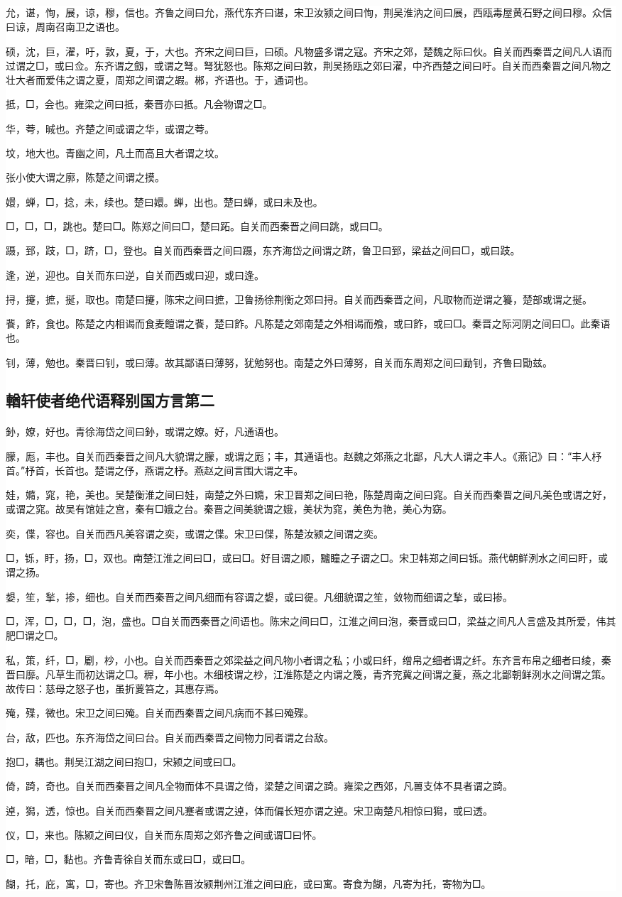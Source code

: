 允，谌，恂，展，谅，穆，信也。齐鲁之间曰允，燕代东齐曰谌，宋卫汝颍之间曰恂，荆吴淮汭之间曰展，西瓯毒屋黄石野之间曰穆。众信曰谅，周南召南卫之语也。  

硕，沈，巨，濯，吁，敦，夏，于，大也。齐宋之间曰巨，曰硕。凡物盛多谓之寇。齐宋之郊，楚魏之际曰伙。自关而西秦晋之间凡人语而过谓之□，或曰佥。东齐谓之劔，或谓之弩。弩犹怒也。陈郑之间曰敦，荆吴扬瓯之郊曰濯，中齐西楚之间曰吁。自关而西秦晋之间凡物之壮大者而爱伟之谓之夏，周郑之间谓之嘏。郴，齐语也。于，通词也。  

抵，□，会也。雍梁之间曰抵，秦晋亦曰抵。凡会物谓之□。  

华，荂，晠也。齐楚之间或谓之华，或谓之荂。  

坟，地大也。青幽之间，凡土而高且大者谓之坟。  

张小使大谓之廓，陈楚之间谓之摸。  

嬛，蝉，□，捻，未，续也。楚曰嬛。蝉，出也。楚曰蝉，或曰未及也。  

□，□，□，跳也。楚曰□。陈郑之间曰□，楚曰跖。自关而西秦晋之间曰跳，或曰□。  

蹑，郅，跂，□，跻，□，登也。自关而西秦晋之间曰蹑，东齐海岱之间谓之跻，鲁卫曰郅，梁益之间曰□，或曰跂。  

逢，逆，迎也。自关而东曰逆，自关而西或曰迎，或曰逢。  

挦，攓，摭，挻，取也。南楚曰攓，陈宋之间曰摭，卫鲁扬徐荆衡之郊曰挦。自关而西秦晋之间，凡取物而逆谓之籑，楚部或谓之挻。  

餥，飵，食也。陈楚之内相谒而食麦饘谓之餥，楚曰飵。凡陈楚之郊南楚之外相谒而飧，或曰飵，或曰□。秦晋之际河阴之间曰□。此秦语也。  

钊，薄，勉也。秦晋曰钊，或曰薄。故其鄙语曰薄努，犹勉努也。南楚之外曰薄努，自关而东周郑之间曰勔钊，齐鲁曰勖兹。  

## 輶轩使者绝代语释别国方言第二  

釥，嫽，好也。青徐海岱之间曰釥，或谓之嫽。好，凡通语也。  

朦，厖，丰也。自关而西秦晋之间凡大貌谓之朦，或谓之厖；丰，其通语也。赵魏之郊燕之北鄙，凡大人谓之丰人。《燕记》曰：“丰人杼首。”杼首，长首也。楚谓之伃，燕谓之杼。燕赵之间言围大谓之丰。  

娃，嫷，窕，艳，美也。吴楚衡淮之间曰娃，南楚之外曰嫷，宋卫晋郑之间曰艳，陈楚周南之间曰窕。自关而西秦晋之间凡美色或谓之好，或谓之窕。故吴有馆娃之宫，秦有□娥之台。秦晋之间美貌谓之娥，美状为窕，美色为艳，美心为窈。  

奕，偞，容也。自关而西凡美容谓之奕，或谓之偞。宋卫曰偞，陈楚汝颍之间谓之奕。  

□，铄，盱，扬，□，双也。南楚江淮之间曰□，或曰□。好目谓之顺，黸瞳之子谓之□。宋卫韩郑之间曰铄。燕代朝鲜洌水之间曰盱，或谓之扬。  

嫢，笙，揫，掺，细也。自关而西秦晋之间凡细而有容谓之嫢，或曰徥。凡细貌谓之笙，敛物而细谓之揫，或曰掺。  

□，浑，□，□，□，泡，盛也。□自关而西秦晋之间语也。陈宋之间曰□，江淮之间曰泡，秦晋或曰□，梁益之间凡人言盛及其所爱，伟其肥□谓之□。  

私，策，纤，□，劚，杪，小也。自关而西秦晋之郊梁益之间凡物小者谓之私；小或曰纤，缯帛之细者谓之纤。东齐言布帛之细者曰绫，秦晋曰靡。凡草生而初达谓之□。稺，年小也。木细枝谓之杪，江淮陈楚之内谓之篾，青齐兖冀之间谓之葼，燕之北鄙朝鲜洌水之间谓之策。故传曰：慈母之怒子也，虽折葼笞之，其惠存焉。  

殗，殜，微也。宋卫之间曰殗。自关而西秦晋之间凡病而不甚曰殗殜。  

台，敌，匹也。东齐海岱之间曰台。自关而西秦晋之间物力同者谓之台敌。  

抱□，耦也。荆吴江湖之间曰抱□，宋颍之间或曰□。  

倚，踦，奇也。自关而西秦晋之间凡全物而体不具谓之倚，梁楚之间谓之踦。雍梁之西郊，凡嘼支体不具者谓之踦。  

逴，獡，透，惊也。自关而西秦晋之间凡蹇者或谓之逴，体而偏长短亦谓之逴。宋卫南楚凡相惊曰獡，或曰透。  

仪，□，来也。陈颍之间曰仪，自关而东周郑之郊齐鲁之间或谓□曰怀。  

□，暗，□，黏也。齐鲁青徐自关而东或曰□，或曰□。  

餬，托，庇，寓，□，寄也。齐卫宋鲁陈晋汝颍荆州江淮之间曰庇，或曰寓。寄食为餬，凡寄为托，寄物为□。  
